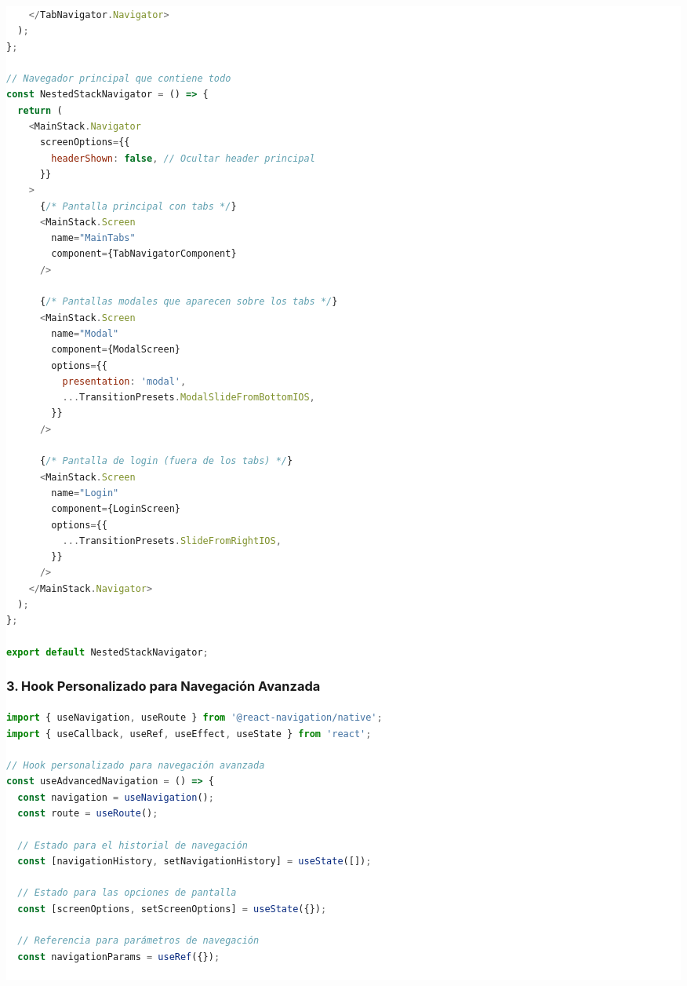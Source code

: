 ```javascript:src/navigation/NestedStackNavigator.js
    </TabNavigator.Navigator>
  );
};

// Navegador principal que contiene todo
const NestedStackNavigator = () => {
  return (
    <MainStack.Navigator
      screenOptions={{
        headerShown: false, // Ocultar header principal
      }}
    >
      {/* Pantalla principal con tabs */}
      <MainStack.Screen
        name="MainTabs"
        component={TabNavigatorComponent}
      />
      
      {/* Pantallas modales que aparecen sobre los tabs */}
      <MainStack.Screen
        name="Modal"
        component={ModalScreen}
        options={{
          presentation: 'modal',
          ...TransitionPresets.ModalSlideFromBottomIOS,
        }}
      />
      
      {/* Pantalla de login (fuera de los tabs) */}
      <MainStack.Screen
        name="Login"
        component={LoginScreen}
        options={{
          ...TransitionPresets.SlideFromRightIOS,
        }}
      />
    </MainStack.Navigator>
  );
};

export default NestedStackNavigator;
```

### **3. Hook Personalizado para Navegación Avanzada**

```javascript:src/hooks/useAdvancedNavigation.js
import { useNavigation, useRoute } from '@react-navigation/native';
import { useCallback, useRef, useEffect, useState } from 'react';

// Hook personalizado para navegación avanzada
const useAdvancedNavigation = () => {
  const navigation = useNavigation();
  const route = useRoute();
  
  // Estado para el historial de navegación
  const [navigationHistory, setNavigationHistory] = useState([]);
  
  // Estado para las opciones de pantalla
  const [screenOptions, setScreenOptions] = useState({});
  
  // Referencia para parámetros de navegación
  const navigationParams = useRef({});
  
```